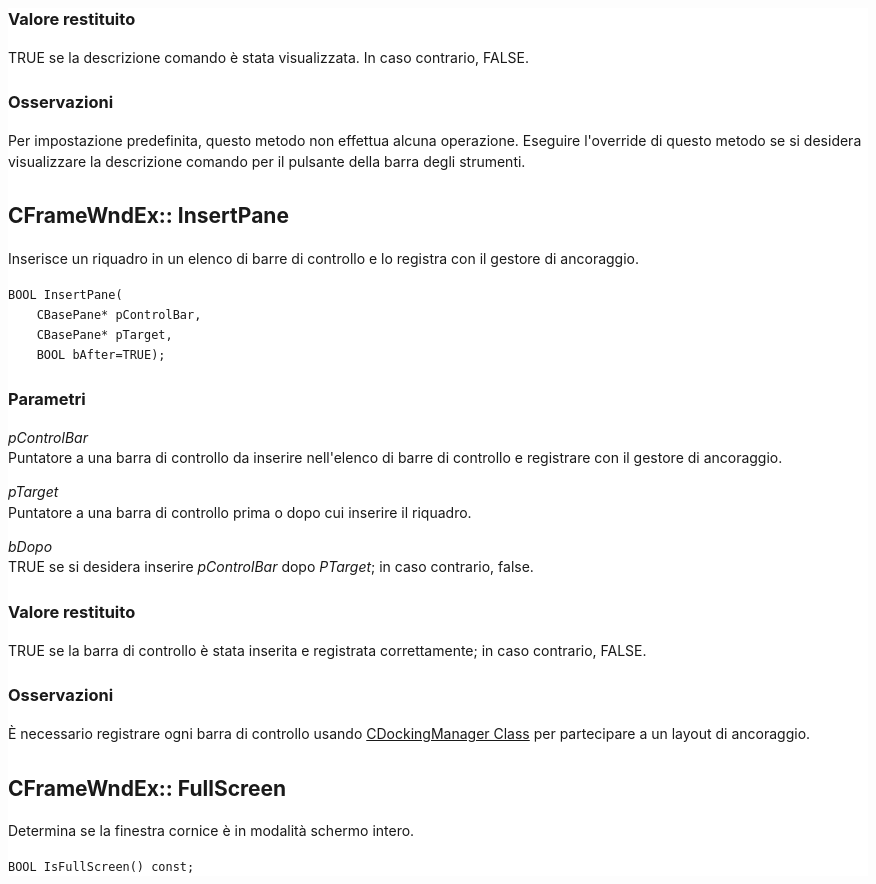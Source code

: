 ### <a name="return-value"></a>Valore restituito

TRUE se la descrizione comando è stata visualizzata. In caso contrario, FALSE.

### <a name="remarks"></a>Osservazioni

Per impostazione predefinita, questo metodo non effettua alcuna operazione. Eseguire l'override di questo metodo se si desidera visualizzare la descrizione comando per il pulsante della barra degli strumenti.

## <a name="cframewndexinsertpane"></a><a name="insertpane"></a> CFrameWndEx:: InsertPane

Inserisce un riquadro in un elenco di barre di controllo e lo registra con il gestore di ancoraggio.

```
BOOL InsertPane(
    CBasePane* pControlBar,
    CBasePane* pTarget,
    BOOL bAfter=TRUE);
```

### <a name="parameters"></a>Parametri

*pControlBar*<br/>
Puntatore a una barra di controllo da inserire nell'elenco di barre di controllo e registrare con il gestore di ancoraggio.

*pTarget*<br/>
Puntatore a una barra di controllo prima o dopo cui inserire il riquadro.

*bDopo*<br/>
TRUE se si desidera inserire *pControlBar* dopo *PTarget*; in caso contrario, false.

### <a name="return-value"></a>Valore restituito

TRUE se la barra di controllo è stata inserita e registrata correttamente; in caso contrario, FALSE.

### <a name="remarks"></a>Osservazioni

È necessario registrare ogni barra di controllo usando [CDockingManager Class](../../mfc/reference/cdockingmanager-class.md) per partecipare a un layout di ancoraggio.

## <a name="cframewndexisfullscreen"></a><a name="isfullscreen"></a> CFrameWndEx:: FullScreen

Determina se la finestra cornice è in modalità schermo intero.

```
BOOL IsFullScreen() const;
```
